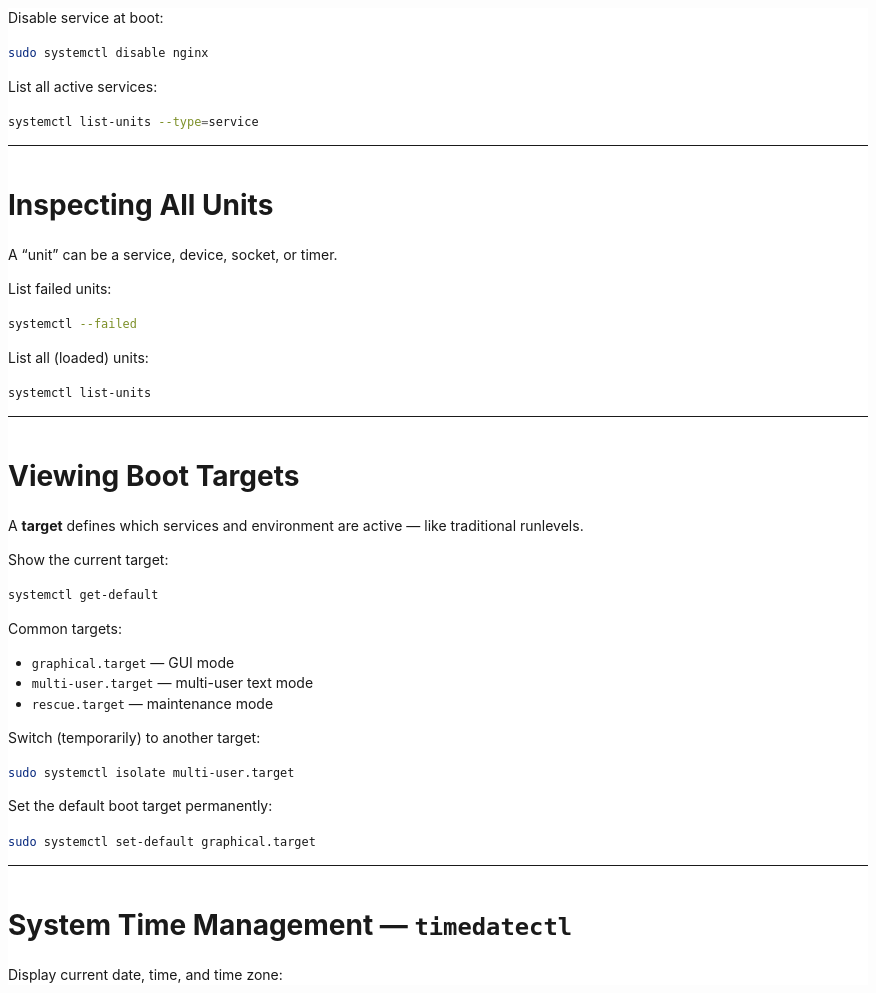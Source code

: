 Disable service at boot:

```bash
sudo systemctl disable nginx
```

List all active services:

```bash
systemctl list-units --type=service
```

---

Inspecting All Units
====================
A “unit” can be a service, device, socket, or timer.

List failed units:

```bash
systemctl --failed
```

List all (loaded) units:

```bash
systemctl list-units
```

---

Viewing Boot Targets
====================
A **target** defines which services and environment are active — like traditional runlevels.

Show the current target:

```bash
systemctl get-default
```

Common targets:
- `graphical.target` — GUI mode
- `multi-user.target` — multi-user text mode
- `rescue.target` — maintenance mode

Switch (temporarily) to another target:

```bash
sudo systemctl isolate multi-user.target
```

Set the default boot target permanently:

```bash
sudo systemctl set-default graphical.target
```

---

System Time Management — `timedatectl`
======================================
Display current date, time, and time zone:
